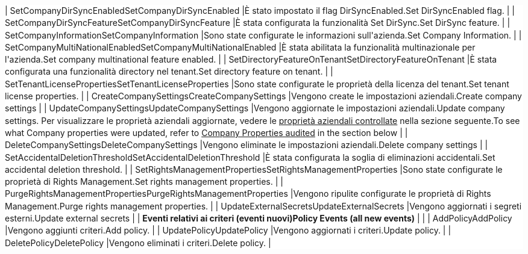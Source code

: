 | <span data-ttu-id="c7e9b-287">SetCompanyDirSyncEnabled</span><span class="sxs-lookup"><span data-stu-id="c7e9b-287">SetCompanyDirSyncEnabled</span></span> |<span data-ttu-id="c7e9b-288">È stato impostato il flag DirSyncEnabled.</span><span class="sxs-lookup"><span data-stu-id="c7e9b-288">Set DirSyncEnabled flag.</span></span> |
| <span data-ttu-id="c7e9b-289">SetCompanyDirSyncFeature</span><span class="sxs-lookup"><span data-stu-id="c7e9b-289">SetCompanyDirSyncFeature</span></span> |<span data-ttu-id="c7e9b-290">È stata configurata la funzionalità Set DirSync.</span><span class="sxs-lookup"><span data-stu-id="c7e9b-290">Set DirSync feature.</span></span> |
| <span data-ttu-id="c7e9b-291">SetCompanyInformation</span><span class="sxs-lookup"><span data-stu-id="c7e9b-291">SetCompanyInformation</span></span> |<span data-ttu-id="c7e9b-292">Sono state configurate le informazioni sull'azienda.</span><span class="sxs-lookup"><span data-stu-id="c7e9b-292">Set Company Information.</span></span> |
| <span data-ttu-id="c7e9b-293">SetCompanyMultiNationalEnabled</span><span class="sxs-lookup"><span data-stu-id="c7e9b-293">SetCompanyMultiNationalEnabled</span></span> |<span data-ttu-id="c7e9b-294">È stata abilitata la funzionalità multinazionale per l'azienda.</span><span class="sxs-lookup"><span data-stu-id="c7e9b-294">Set company multinational feature enabled.</span></span> |
| <span data-ttu-id="c7e9b-295">SetDirectoryFeatureOnTenant</span><span class="sxs-lookup"><span data-stu-id="c7e9b-295">SetDirectoryFeatureOnTenant</span></span> |<span data-ttu-id="c7e9b-296">È stata configurata una funzionalità directory nel tenant.</span><span class="sxs-lookup"><span data-stu-id="c7e9b-296">Set directory feature on tenant.</span></span> |
| <span data-ttu-id="c7e9b-297">SetTenantLicenseProperties</span><span class="sxs-lookup"><span data-stu-id="c7e9b-297">SetTenantLicenseProperties</span></span> |<span data-ttu-id="c7e9b-298">Sono state configurate le proprietà della licenza del tenant.</span><span class="sxs-lookup"><span data-stu-id="c7e9b-298">Set tenant license properties.</span></span> |
| <span data-ttu-id="c7e9b-299">CreateCompanySettings</span><span class="sxs-lookup"><span data-stu-id="c7e9b-299">CreateCompanySettings</span></span> |<span data-ttu-id="c7e9b-300">Vengono create le impostazioni aziendali.</span><span class="sxs-lookup"><span data-stu-id="c7e9b-300">Create company settings</span></span> |
| <span data-ttu-id="c7e9b-301">UpdateCompanySettings</span><span class="sxs-lookup"><span data-stu-id="c7e9b-301">UpdateCompanySettings</span></span> |<span data-ttu-id="c7e9b-302">Vengono aggiornate le impostazioni aziendali.</span><span class="sxs-lookup"><span data-stu-id="c7e9b-302">Update company settings.</span></span> <span data-ttu-id="c7e9b-303">Per visualizzare le proprietà aziendali aggiornate, vedere le [proprietà aziendali controllate](#update-company-attributes) nella sezione seguente.</span><span class="sxs-lookup"><span data-stu-id="c7e9b-303">To see what Company properties were updated, refer to [Company Properties audited](#update-company-attributes) in the section below</span></span> |
| <span data-ttu-id="c7e9b-304">DeleteCompanySettings</span><span class="sxs-lookup"><span data-stu-id="c7e9b-304">DeleteCompanySettings</span></span> |<span data-ttu-id="c7e9b-305">Vengono eliminate le impostazioni aziendali.</span><span class="sxs-lookup"><span data-stu-id="c7e9b-305">Delete company settings</span></span> |
| <span data-ttu-id="c7e9b-306">SetAccidentalDeletionThreshold</span><span class="sxs-lookup"><span data-stu-id="c7e9b-306">SetAccidentalDeletionThreshold</span></span> |<span data-ttu-id="c7e9b-307">È stata configurata la soglia di eliminazioni accidentali.</span><span class="sxs-lookup"><span data-stu-id="c7e9b-307">Set accidental deletion threshold.</span></span> |
| <span data-ttu-id="c7e9b-308">SetRightsManagementProperties</span><span class="sxs-lookup"><span data-stu-id="c7e9b-308">SetRightsManagementProperties</span></span> |<span data-ttu-id="c7e9b-309">Sono state configurate le proprietà di Rights Management.</span><span class="sxs-lookup"><span data-stu-id="c7e9b-309">Set rights management properties.</span></span> |
| <span data-ttu-id="c7e9b-310">PurgeRightsManagementProperties</span><span class="sxs-lookup"><span data-stu-id="c7e9b-310">PurgeRightsManagementProperties</span></span> |<span data-ttu-id="c7e9b-311">Vengono ripulite configurate le proprietà di Rights Management.</span><span class="sxs-lookup"><span data-stu-id="c7e9b-311">Purge rights management properties.</span></span> |
| <span data-ttu-id="c7e9b-312">UpdateExternalSecrets</span><span class="sxs-lookup"><span data-stu-id="c7e9b-312">UpdateExternalSecrets</span></span> |<span data-ttu-id="c7e9b-313">Vengono aggiornati i segreti esterni.</span><span class="sxs-lookup"><span data-stu-id="c7e9b-313">Update external secrets</span></span> |
| <span data-ttu-id="c7e9b-314">**Eventi relativi ai criteri (eventi nuovi)**</span><span class="sxs-lookup"><span data-stu-id="c7e9b-314">**Policy Events (all new events)**</span></span> | |
| <span data-ttu-id="c7e9b-315">AddPolicy</span><span class="sxs-lookup"><span data-stu-id="c7e9b-315">AddPolicy</span></span> |<span data-ttu-id="c7e9b-316">Vengono aggiunti criteri.</span><span class="sxs-lookup"><span data-stu-id="c7e9b-316">Add policy.</span></span> |
| <span data-ttu-id="c7e9b-317">UpdatePolicy</span><span class="sxs-lookup"><span data-stu-id="c7e9b-317">UpdatePolicy</span></span> |<span data-ttu-id="c7e9b-318">Vengono aggiornati i criteri.</span><span class="sxs-lookup"><span data-stu-id="c7e9b-318">Update policy.</span></span> |
| <span data-ttu-id="c7e9b-319">DeletePolicy</span><span class="sxs-lookup"><span data-stu-id="c7e9b-319">DeletePolicy</span></span> |<span data-ttu-id="c7e9b-320">Vengono eliminati i criteri.</span><span class="sxs-lookup"><span data-stu-id="c7e9b-320">Delete policy.</span></span> |